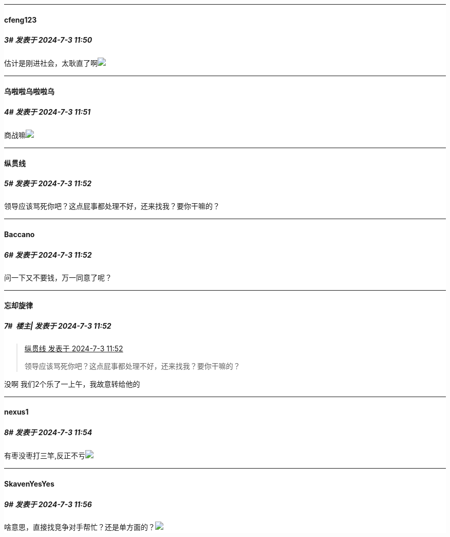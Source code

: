*****

####  cfeng123  
##### 3#       发表于 2024-7-3 11:50

估计是刚进社会，太耿直了啊<img src="https://static.saraba1st.com/image/smiley/face2017/034.png" referrerpolicy="no-referrer">

*****

####  乌啦啦乌啦啦乌  
##### 4#       发表于 2024-7-3 11:51

商战嘛<img src="https://static.saraba1st.com/image/smiley/face2017/169.gif" referrerpolicy="no-referrer">

*****

####  纵贯线  
##### 5#       发表于 2024-7-3 11:52

领导应该骂死你吧？这点屁事都处理不好，还来找我？要你干嘛的？

*****

####  Baccano  
##### 6#       发表于 2024-7-3 11:52

问一下又不要钱，万一同意了呢？

*****

####  忘却旋律  
##### 7#         楼主| 发表于 2024-7-3 11:52

<blockquote><a href="httphttps://bbs.saraba1st.com/2b/forum.php?mod=redirect&amp;goto=findpost&amp;pid=65465482&amp;ptid=2189971" target="_blank">纵贯线 发表于 2024-7-3 11:52</a>

领导应该骂死你吧？这点屁事都处理不好，还来找我？要你干嘛的？</blockquote>
没啊 我们2个乐了一上午，我故意转给他的

*****

####  nexus1  
##### 8#       发表于 2024-7-3 11:54

有枣没枣打三竿,反正不亏<img src="https://static.saraba1st.com/image/smiley/face2017/029.png" referrerpolicy="no-referrer">

*****

####  SkavenYesYes  
##### 9#       发表于 2024-7-3 11:56

啥意思，直接找竞争对手帮忙？还是单方面的？<img src="https://static.saraba1st.com/image/smiley/face2017/091.png" referrerpolicy="no-referrer">

